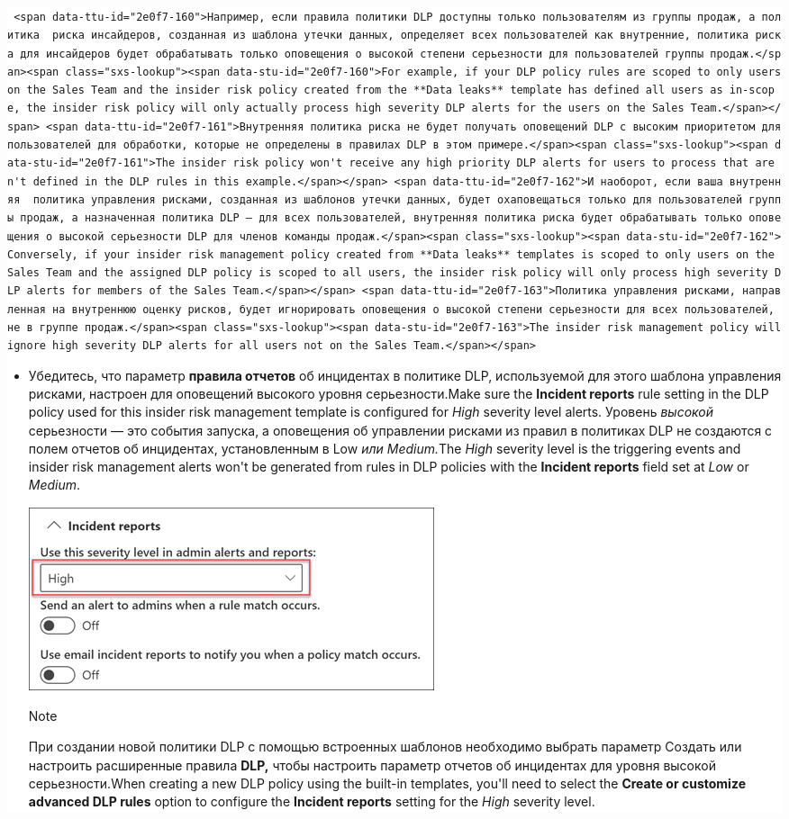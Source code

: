      <span data-ttu-id="2e0f7-160">Например, если правила политики DLP доступны только пользователям из группы продаж, а политика  риска инсайдеров, созданная из шаблона утечки данных, определяет всех пользователей как внутренние, политика риска для инсайдеров будет обрабатывать только оповещения о высокой степени серьезности для пользователей группы продаж.</span><span class="sxs-lookup"><span data-stu-id="2e0f7-160">For example, if your DLP policy rules are scoped to only users on the Sales Team and the insider risk policy created from the **Data leaks** template has defined all users as in-scope, the insider risk policy will only actually process high severity DLP alerts for the users on the Sales Team.</span></span> <span data-ttu-id="2e0f7-161">Внутренняя политика риска не будет получать оповещений DLP с высоким приоритетом для пользователей для обработки, которые не определены в правилах DLP в этом примере.</span><span class="sxs-lookup"><span data-stu-id="2e0f7-161">The insider risk policy won't receive any high priority DLP alerts for users to process that aren't defined in the DLP rules in this example.</span></span> <span data-ttu-id="2e0f7-162">И наоборот, если ваша внутренняя  политика управления рисками, созданная из шаблонов утечки данных, будет охаповещаться только для пользователей группы продаж, а назначенная политика DLP — для всех пользователей, внутренняя политика риска будет обрабатывать только оповещения о высокой серьезности DLP для членов команды продаж.</span><span class="sxs-lookup"><span data-stu-id="2e0f7-162">Conversely, if your insider risk management policy created from **Data leaks** templates is scoped to only users on the Sales Team and the assigned DLP policy is scoped to all users, the insider risk policy will only process high severity DLP alerts for members of the Sales Team.</span></span> <span data-ttu-id="2e0f7-163">Политика управления рисками, направленная на внутреннюю оценку рисков, будет игнорировать оповещения о высокой степени серьезности для всех пользователей, не в группе продаж.</span><span class="sxs-lookup"><span data-stu-id="2e0f7-163">The insider risk management policy will ignore high severity DLP alerts for all users not on the Sales Team.</span></span>

- <span data-ttu-id="2e0f7-164">Убедитесь, что параметр **правила отчетов** об инцидентах в политике DLP,  используемой для этого шаблона управления рисками, настроен для оповещений высокого уровня серьезности.</span><span class="sxs-lookup"><span data-stu-id="2e0f7-164">Make sure the **Incident reports** rule setting in the DLP policy used for this insider risk management template is configured for *High* severity level alerts.</span></span> <span data-ttu-id="2e0f7-165">Уровень *высокой* серьезности — это события запуска, а оповещения об управлении рисками из  правил в политиках DLP не создаются с полем отчетов об инцидентах, установленным в Low *или* *Medium.*</span><span class="sxs-lookup"><span data-stu-id="2e0f7-165">The *High* severity level is the triggering events and insider risk management alerts won't be generated from rules in DLP policies with the **Incident reports** field set at *Low* or *Medium*.</span></span>

    ![Параметр оповещений политики DLP](../media/insider-risk-DLP-policy-high-severity.png)

     >[!NOTE]
     ><span data-ttu-id="2e0f7-167">При создании новой политики DLP с помощью встроенных шаблонов необходимо выбрать параметр Создать или настроить расширенные  правила **DLP,**  чтобы настроить параметр отчетов об инцидентах для уровня высокой серьезности.</span><span class="sxs-lookup"><span data-stu-id="2e0f7-167">When creating a new DLP policy using the built-in templates, you'll need to select the **Create or customize advanced DLP rules** option to configure the **Incident reports** setting for the *High* severity level.</span></span>
